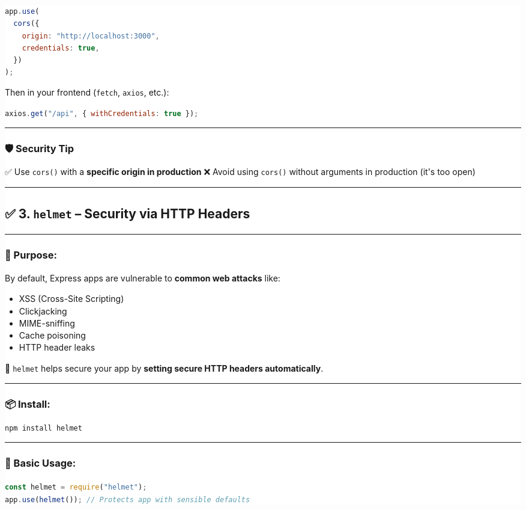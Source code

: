 ```js
app.use(
  cors({
    origin: "http://localhost:3000",
    credentials: true,
  })
);
```

Then in your frontend (`fetch`, `axios`, etc.):

```js
axios.get("/api", { withCredentials: true });
```

---

### 🛡️ Security Tip

✅ Use `cors()` with a **specific origin in production**
❌ Avoid using `cors()` without arguments in production (it's too open)

---

## ✅ **3. `helmet` – Security via HTTP Headers**

---

### 🔹 Purpose:

By default, Express apps are vulnerable to **common web attacks** like:

* XSS (Cross-Site Scripting)
* Clickjacking
* MIME-sniffing
* Cache poisoning
* HTTP header leaks

🔐 `helmet` helps secure your app by **setting secure HTTP headers automatically**.

---

### 📦 Install:

```bash
npm install helmet
```

---

### 🧪 Basic Usage:

```js
const helmet = require("helmet");
app.use(helmet()); // Protects app with sensible defaults
```
